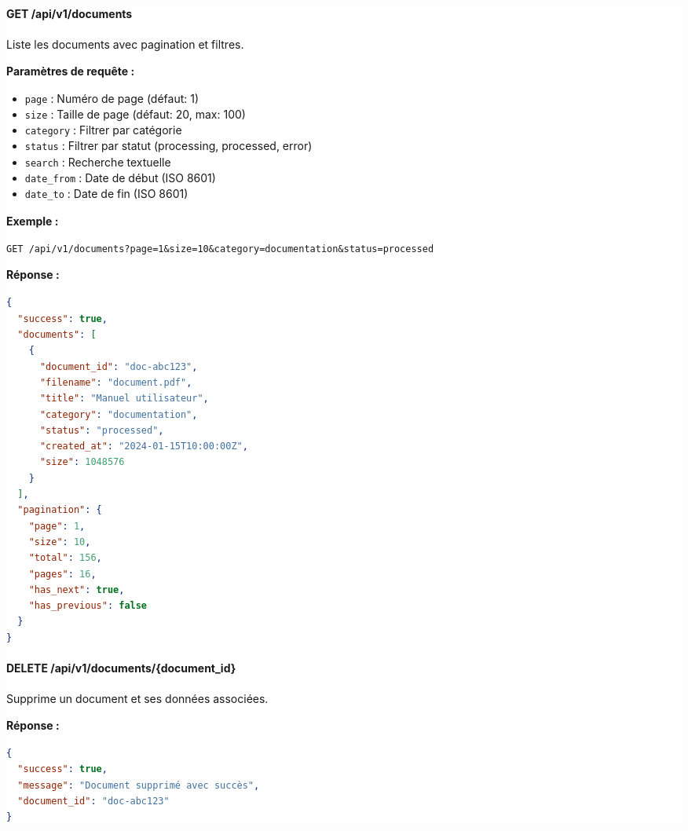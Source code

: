 #### GET /api/v1/documents

Liste les documents avec pagination et filtres.

**Paramètres de requête :**
- `page` : Numéro de page (défaut: 1)
- `size` : Taille de page (défaut: 20, max: 100)
- `category` : Filtrer par catégorie
- `status` : Filtrer par statut (processing, processed, error)
- `search` : Recherche textuelle
- `date_from` : Date de début (ISO 8601)
- `date_to` : Date de fin (ISO 8601)

**Exemple :**
```http
GET /api/v1/documents?page=1&size=10&category=documentation&status=processed
```

**Réponse :**
```json
{
  "success": true,
  "documents": [
    {
      "document_id": "doc-abc123",
      "filename": "document.pdf",
      "title": "Manuel utilisateur",
      "category": "documentation",
      "status": "processed",
      "created_at": "2024-01-15T10:00:00Z",
      "size": 1048576
    }
  ],
  "pagination": {
    "page": 1,
    "size": 10,
    "total": 156,
    "pages": 16,
    "has_next": true,
    "has_previous": false
  }
}
```

#### DELETE /api/v1/documents/{document_id}

Supprime un document et ses données associées.

**Réponse :**
```json
{
  "success": true,
  "message": "Document supprimé avec succès",
  "document_id": "doc-abc123"
}
```
